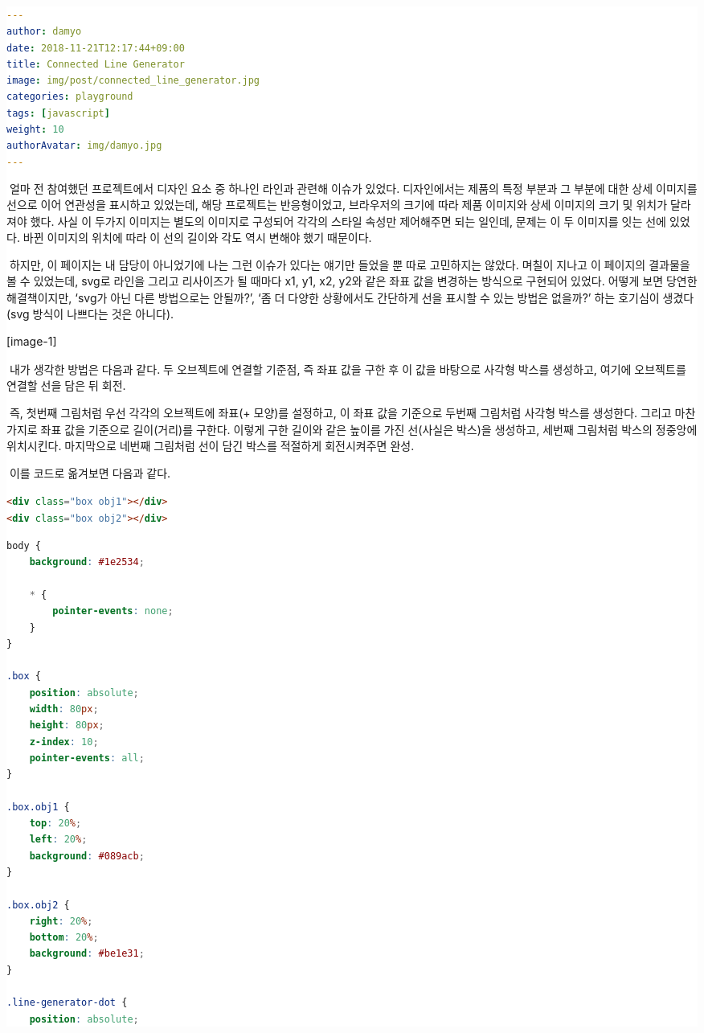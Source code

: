 ```yaml
---
author: damyo
date: 2018-11-21T12:17:44+09:00
title: Connected Line Generator
image: img/post/connected_line_generator.jpg
categories: playground
tags: [javascript]
weight: 10
authorAvatar: img/damyo.jpg
---
```


&nbsp;얼마 전 참여했던 프로젝트에서 디자인 요소 중 하나인 라인과 관련해 이슈가 있었다. 디자인에서는 제품의 특정 부분과 그 부분에 대한 상세 이미지를 선으로 이어 연관성을 표시하고 있었는데, 해당 프로젝트는 반응형이었고, 브라우저의 크기에 따라 제품 이미지와 상세 이미지의 크기 및 위치가 달라져야 했다. 사실 이 두가지 이미지는 별도의 이미지로 구성되어 각각의 스타일 속성만 제어해주면 되는 일인데, 문제는 이 두 이미지를 잇는 선에 있었다. 바뀐 이미지의 위치에 따라 이 선의 길이와 각도 역시 변해야 했기 때문이다.

&nbsp;하지만, 이 페이지는 내 담당이 아니었기에 나는 그런 이슈가 있다는 얘기만 들었을 뿐 따로 고민하지는 않았다. 며칠이 지나고 이 페이지의 결과물을 볼 수 있었는데, svg로 라인을 그리고 리사이즈가 될 때마다 x1, y1, x2, y2와 같은 좌표 값을 변경하는 방식으로 구현되어 있었다. 어떻게 보면 당연한 해결책이지만, ‘svg가 아닌 다른 방법으로는 안될까?’, ‘좀 더 다양한 상황에서도 간단하게 선을 표시할 수 있는 방법은 없을까?’ 하는 호기심이 생겼다(svg 방식이 나쁘다는 것은 아니다).

[image-1]

&nbsp;내가 생각한 방법은 다음과 같다. 두 오브젝트에 연결할 기준점, 즉 좌표 값을 구한 후 이 값을 바탕으로 사각형 박스를 생성하고, 여기에 오브젝트를 연결할 선을 담은 뒤 회전.

&nbsp;즉, 첫번째 그림처럼 우선 각각의 오브젝트에 좌표(+ 모양)를 설정하고, 이 좌표 값을 기준으로 두번째 그림처럼 사각형 박스를 생성한다. 그리고 마찬가지로 좌표 값을 기준으로 길이(거리)를 구한다. 이렇게 구한 길이와 같은 높이를 가진 선(사실은 박스)을 생성하고, 세번째 그림처럼 박스의 정중앙에 위치시킨다. 마지막으로 네번째 그림처럼 선이 담긴 박스를 적절하게 회전시켜주면 완성.

&nbsp;이를 코드로 옮겨보면 다음과 같다.

```html
<div class="box obj1"></div>
<div class="box obj2"></div>
```

```css
body {
	background: #1e2534;

	* {
		pointer-events: none;
	}
}

.box {
	position: absolute;
	width: 80px;
	height: 80px;
	z-index: 10;
	pointer-events: all;
}

.box.obj1 {
	top: 20%;
	left: 20%;
	background: #089acb;
}

.box.obj2 {
	right: 20%;
	bottom: 20%;
	background: #be1e31;
}

.line-generator-dot {
	position: absolute;
```
